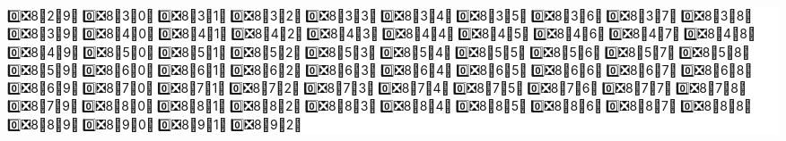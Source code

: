 0️⃣❎8⃣2⃣9⃣
0️⃣❎8⃣3⃣0⃣
0️⃣❎8⃣3⃣1⃣
0️⃣❎8⃣3⃣2⃣
0️⃣❎8⃣3⃣3⃣
0️⃣❎8⃣3⃣4⃣
0️⃣❎8⃣3⃣5⃣
0️⃣❎8⃣3⃣6⃣
0️⃣❎8⃣3⃣7⃣
0️⃣❎8⃣3⃣8⃣
0️⃣❎8⃣3⃣9⃣
0️⃣❎8⃣4⃣0⃣
0️⃣❎8⃣4⃣1⃣
0️⃣❎8⃣4⃣2⃣
0️⃣❎8⃣4⃣3⃣
0️⃣❎8⃣4⃣4⃣
0️⃣❎8⃣4⃣5⃣
0️⃣❎8⃣4⃣6⃣
0️⃣❎8⃣4⃣7⃣
0️⃣❎8⃣4⃣8⃣
0️⃣❎8⃣4⃣9⃣
0️⃣❎8⃣5⃣0⃣
0️⃣❎8⃣5⃣1⃣
0️⃣❎8⃣5⃣2⃣
0️⃣❎8⃣5⃣3⃣
0️⃣❎8⃣5⃣4⃣
0️⃣❎8⃣5⃣5⃣
0️⃣❎8⃣5⃣6⃣
0️⃣❎8⃣5⃣7⃣
0️⃣❎8⃣5⃣8⃣
0️⃣❎8⃣5⃣9⃣
0️⃣❎8⃣6⃣0⃣
0️⃣❎8⃣6⃣1⃣
0️⃣❎8⃣6⃣2⃣
0️⃣❎8⃣6⃣3⃣
0️⃣❎8⃣6⃣4⃣
0️⃣❎8⃣6⃣5⃣
0️⃣❎8⃣6⃣6⃣
0️⃣❎8⃣6⃣7⃣
0️⃣❎8⃣6⃣8⃣
0️⃣❎8⃣6⃣9⃣
0️⃣❎8⃣7⃣0⃣
0️⃣❎8⃣7⃣1⃣
0️⃣❎8⃣7⃣2⃣
0️⃣❎8⃣7⃣3⃣
0️⃣❎8⃣7⃣4⃣
0️⃣❎8⃣7⃣5⃣
0️⃣❎8⃣7⃣6⃣
0️⃣❎8⃣7⃣7⃣
0️⃣❎8⃣7⃣8⃣
0️⃣❎8⃣7⃣9⃣
0️⃣❎8⃣8⃣0⃣
0️⃣❎8⃣8⃣1⃣
0️⃣❎8⃣8⃣2⃣
0️⃣❎8⃣8⃣3⃣
0️⃣❎8⃣8⃣4⃣
0️⃣❎8⃣8⃣5⃣
0️⃣❎8⃣8⃣6⃣
0️⃣❎8⃣8⃣7⃣
0️⃣❎8⃣8⃣8⃣
0️⃣❎8⃣8⃣9⃣
0️⃣❎8⃣9⃣0⃣
0️⃣❎8⃣9⃣1⃣
0️⃣❎8⃣9⃣2⃣